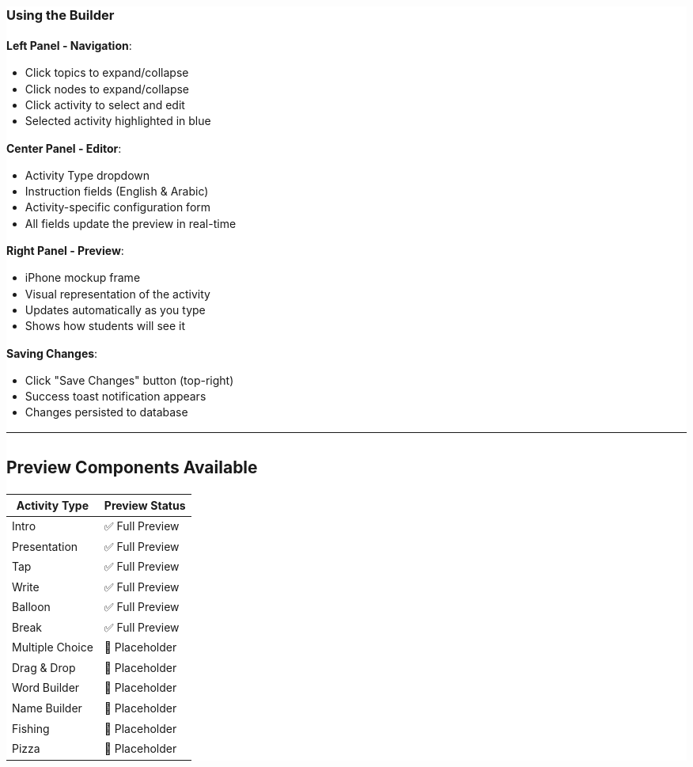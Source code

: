 ### Using the Builder

**Left Panel - Navigation**:
- Click topics to expand/collapse
- Click nodes to expand/collapse
- Click activity to select and edit
- Selected activity highlighted in blue

**Center Panel - Editor**:
- Activity Type dropdown
- Instruction fields (English & Arabic)
- Activity-specific configuration form
- All fields update the preview in real-time

**Right Panel - Preview**:
- iPhone mockup frame
- Visual representation of the activity
- Updates automatically as you type
- Shows how students will see it

**Saving Changes**:
- Click "Save Changes" button (top-right)
- Success toast notification appears
- Changes persisted to database

---

## Preview Components Available

| Activity Type | Preview Status |
|---------------|----------------|
| Intro | ✅ Full Preview |
| Presentation | ✅ Full Preview |
| Tap | ✅ Full Preview |
| Write | ✅ Full Preview |
| Balloon | ✅ Full Preview |
| Break | ✅ Full Preview |
| Multiple Choice | 🎨 Placeholder |
| Drag & Drop | 🎨 Placeholder |
| Word Builder | 🎨 Placeholder |
| Name Builder | 🎨 Placeholder |
| Fishing | 🎨 Placeholder |
| Pizza | 🎨 Placeholder |
